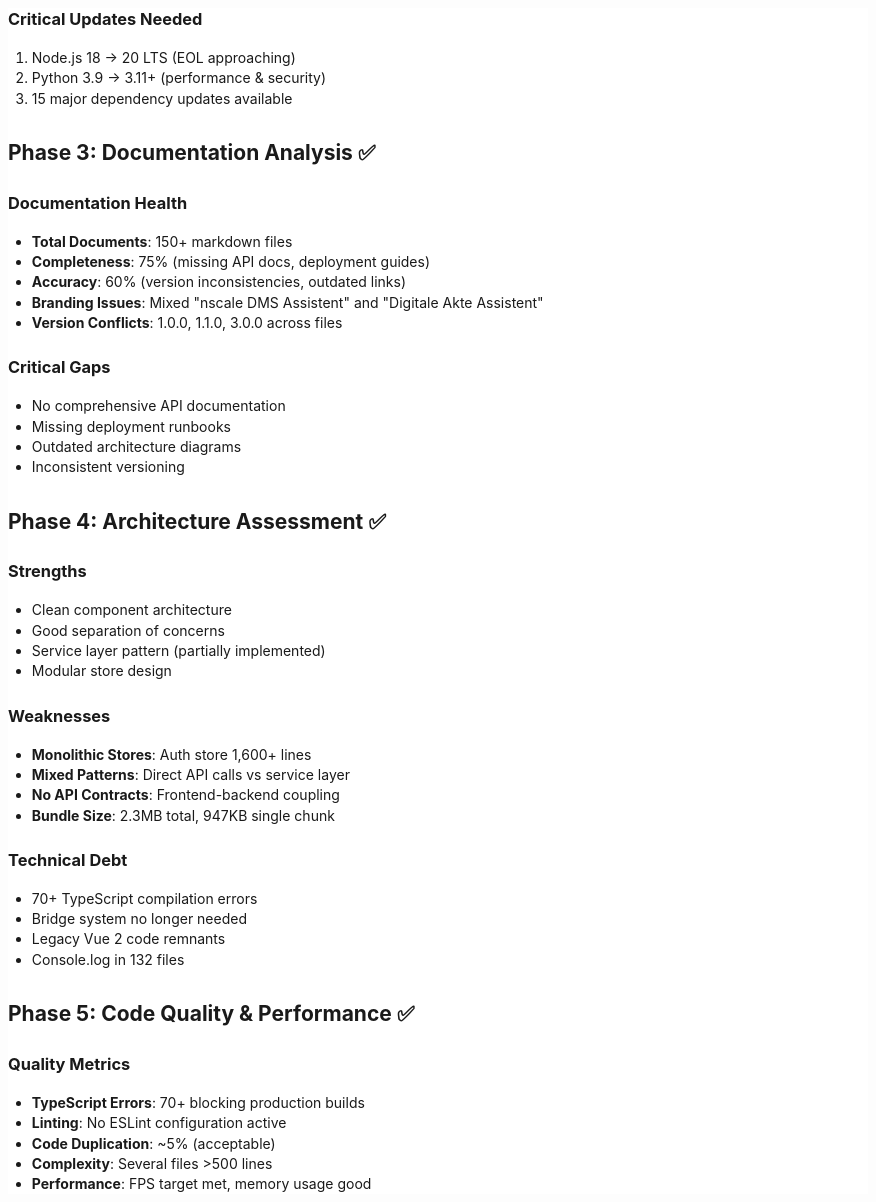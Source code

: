 ### Critical Updates Needed
1. Node.js 18 → 20 LTS (EOL approaching)
2. Python 3.9 → 3.11+ (performance & security)
3. 15 major dependency updates available

## Phase 3: Documentation Analysis ✅

### Documentation Health
- **Total Documents**: 150+ markdown files
- **Completeness**: 75% (missing API docs, deployment guides)
- **Accuracy**: 60% (version inconsistencies, outdated links)
- **Branding Issues**: Mixed "nscale DMS Assistent" and "Digitale Akte Assistent"
- **Version Conflicts**: 1.0.0, 1.1.0, 3.0.0 across files

### Critical Gaps
- No comprehensive API documentation
- Missing deployment runbooks
- Outdated architecture diagrams
- Inconsistent versioning

## Phase 4: Architecture Assessment ✅

### Strengths
- Clean component architecture
- Good separation of concerns
- Service layer pattern (partially implemented)
- Modular store design

### Weaknesses
- **Monolithic Stores**: Auth store 1,600+ lines
- **Mixed Patterns**: Direct API calls vs service layer
- **No API Contracts**: Frontend-backend coupling
- **Bundle Size**: 2.3MB total, 947KB single chunk

### Technical Debt
- 70+ TypeScript compilation errors
- Bridge system no longer needed
- Legacy Vue 2 code remnants
- Console.log in 132 files

## Phase 5: Code Quality & Performance ✅

### Quality Metrics
- **TypeScript Errors**: 70+ blocking production builds
- **Linting**: No ESLint configuration active
- **Code Duplication**: ~5% (acceptable)
- **Complexity**: Several files >500 lines
- **Performance**: FPS target met, memory usage good

